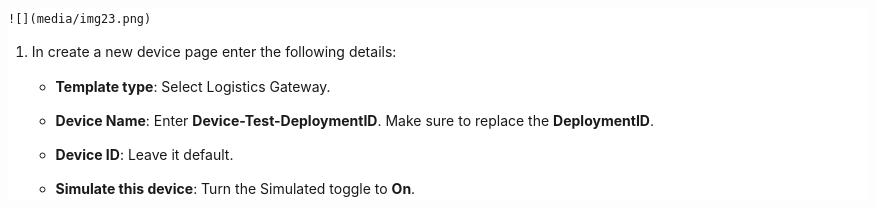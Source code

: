     ![](media/img23.png)

1. In create a new device page enter the following details:

     - **Template type**: Select Logistics Gateway.
     
     - **Device Name**:  Enter **Device-Test-DeploymentID**. Make sure to replace the **DeploymentID**.
     
     - **Device ID**: Leave it default.
     
     - **Simulate this device**: Turn the Simulated toggle to **On**.
     